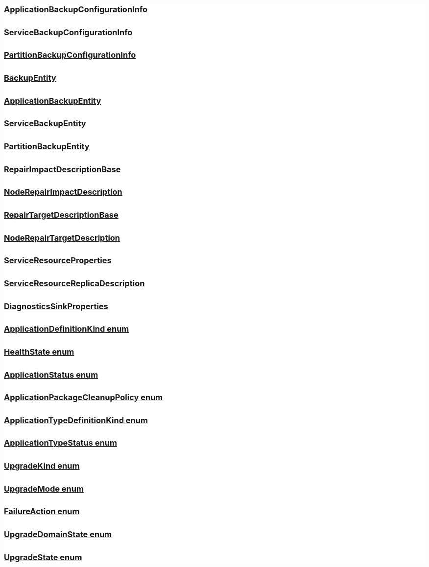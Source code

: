 ### [ApplicationBackupConfigurationInfo](sfclient-v63-model-applicationbackupconfigurationinfo.md)
### [ServiceBackupConfigurationInfo](sfclient-v63-model-servicebackupconfigurationinfo.md)
### [PartitionBackupConfigurationInfo](sfclient-v63-model-partitionbackupconfigurationinfo.md)
### [BackupEntity](sfclient-v63-model-backupentity.md)
### [ApplicationBackupEntity](sfclient-v63-model-applicationbackupentity.md)
### [ServiceBackupEntity](sfclient-v63-model-servicebackupentity.md)
### [PartitionBackupEntity](sfclient-v63-model-partitionbackupentity.md)
### [RepairImpactDescriptionBase](sfclient-v63-model-repairimpactdescriptionbase.md)
### [NodeRepairImpactDescription](sfclient-v63-model-noderepairimpactdescription.md)
### [RepairTargetDescriptionBase](sfclient-v63-model-repairtargetdescriptionbase.md)
### [NodeRepairTargetDescription](sfclient-v63-model-noderepairtargetdescription.md)
### [ServiceResourceProperties](sfclient-v63-model-serviceresourceproperties.md)
### [ServiceResourceReplicaDescription](sfclient-v63-model-serviceresourcereplicadescription.md)
### [DiagnosticsSinkProperties](sfclient-v63-model-diagnosticssinkproperties.md)
### [ApplicationDefinitionKind enum](sfclient-v63-model-applicationdefinitionkind.md)
### [HealthState enum](sfclient-v63-model-healthstate.md)
### [ApplicationStatus enum](sfclient-v63-model-applicationstatus.md)
### [ApplicationPackageCleanupPolicy enum](sfclient-v63-model-applicationpackagecleanuppolicy.md)
### [ApplicationTypeDefinitionKind enum](sfclient-v63-model-applicationtypedefinitionkind.md)
### [ApplicationTypeStatus enum](sfclient-v63-model-applicationtypestatus.md)
### [UpgradeKind enum](sfclient-v63-model-upgradekind.md)
### [UpgradeMode enum](sfclient-v63-model-upgrademode.md)
### [FailureAction enum](sfclient-v63-model-failureaction.md)
### [UpgradeDomainState enum](sfclient-v63-model-upgradedomainstate.md)
### [UpgradeState enum](sfclient-v63-model-upgradestate.md)